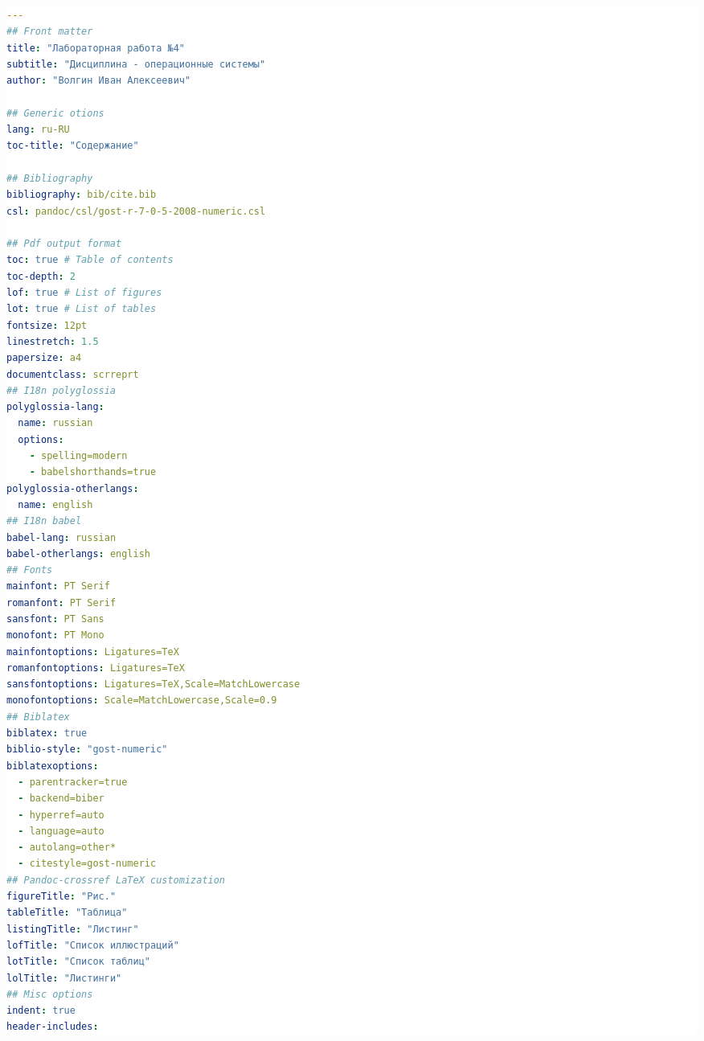 ```yaml
---
## Front matter
title: "Лабораторная работа №4"
subtitle: "Дисциплина - операционные системы"
author: "Волгин Иван Алексеевич"

## Generic otions
lang: ru-RU
toc-title: "Содержание"

## Bibliography
bibliography: bib/cite.bib
csl: pandoc/csl/gost-r-7-0-5-2008-numeric.csl

## Pdf output format
toc: true # Table of contents
toc-depth: 2
lof: true # List of figures
lot: true # List of tables
fontsize: 12pt
linestretch: 1.5
papersize: a4
documentclass: scrreprt
## I18n polyglossia
polyglossia-lang:
  name: russian
  options:
	- spelling=modern
	- babelshorthands=true
polyglossia-otherlangs:
  name: english
## I18n babel
babel-lang: russian
babel-otherlangs: english
## Fonts
mainfont: PT Serif
romanfont: PT Serif
sansfont: PT Sans
monofont: PT Mono
mainfontoptions: Ligatures=TeX
romanfontoptions: Ligatures=TeX
sansfontoptions: Ligatures=TeX,Scale=MatchLowercase
monofontoptions: Scale=MatchLowercase,Scale=0.9
## Biblatex
biblatex: true
biblio-style: "gost-numeric"
biblatexoptions:
  - parentracker=true
  - backend=biber
  - hyperref=auto
  - language=auto
  - autolang=other*
  - citestyle=gost-numeric
## Pandoc-crossref LaTeX customization
figureTitle: "Рис."
tableTitle: "Таблица"
listingTitle: "Листинг"
lofTitle: "Список иллюстраций"
lotTitle: "Список таблиц"
lolTitle: "Листинги"
## Misc options
indent: true
header-includes:
```